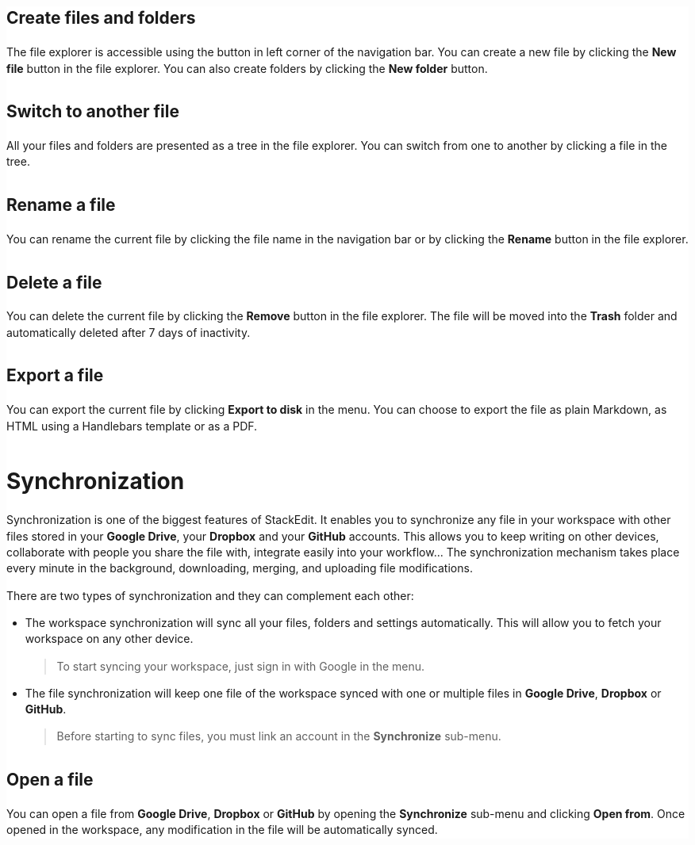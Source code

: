 ## Create files and folders

The file explorer is accessible using the button in left corner of the navigation bar. You can create a new file by clicking the **New file** button in the file explorer. You can also create folders by clicking the **New folder** button.

## Switch to another file

All your files and folders are presented as a tree in the file explorer. You can switch from one to another by clicking a file in the tree.

## Rename a file

You can rename the current file by clicking the file name in the navigation bar or by clicking the **Rename** button in the file explorer.

## Delete a file

You can delete the current file by clicking the **Remove** button in the file explorer. The file will be moved into the **Trash** folder and automatically deleted after 7 days of inactivity.

## Export a file

You can export the current file by clicking **Export to disk** in the menu. You can choose to export the file as plain Markdown, as HTML using a Handlebars template or as a PDF.


# Synchronization

Synchronization is one of the biggest features of StackEdit. It enables you to synchronize any file in your workspace with other files stored in your **Google Drive**, your **Dropbox** and your **GitHub** accounts. This allows you to keep writing on other devices, collaborate with people you share the file with, integrate easily into your workflow... The synchronization mechanism takes place every minute in the background, downloading, merging, and uploading file modifications.

There are two types of synchronization and they can complement each other:

- The workspace synchronization will sync all your files, folders and settings automatically. This will allow you to fetch your workspace on any other device.
	> To start syncing your workspace, just sign in with Google in the menu.

- The file synchronization will keep one file of the workspace synced with one or multiple files in **Google Drive**, **Dropbox** or **GitHub**.
	> Before starting to sync files, you must link an account in the **Synchronize** sub-menu.

## Open a file

You can open a file from **Google Drive**, **Dropbox** or **GitHub** by opening the **Synchronize** sub-menu and clicking **Open from**. Once opened in the workspace, any modification in the file will be automatically synced.
